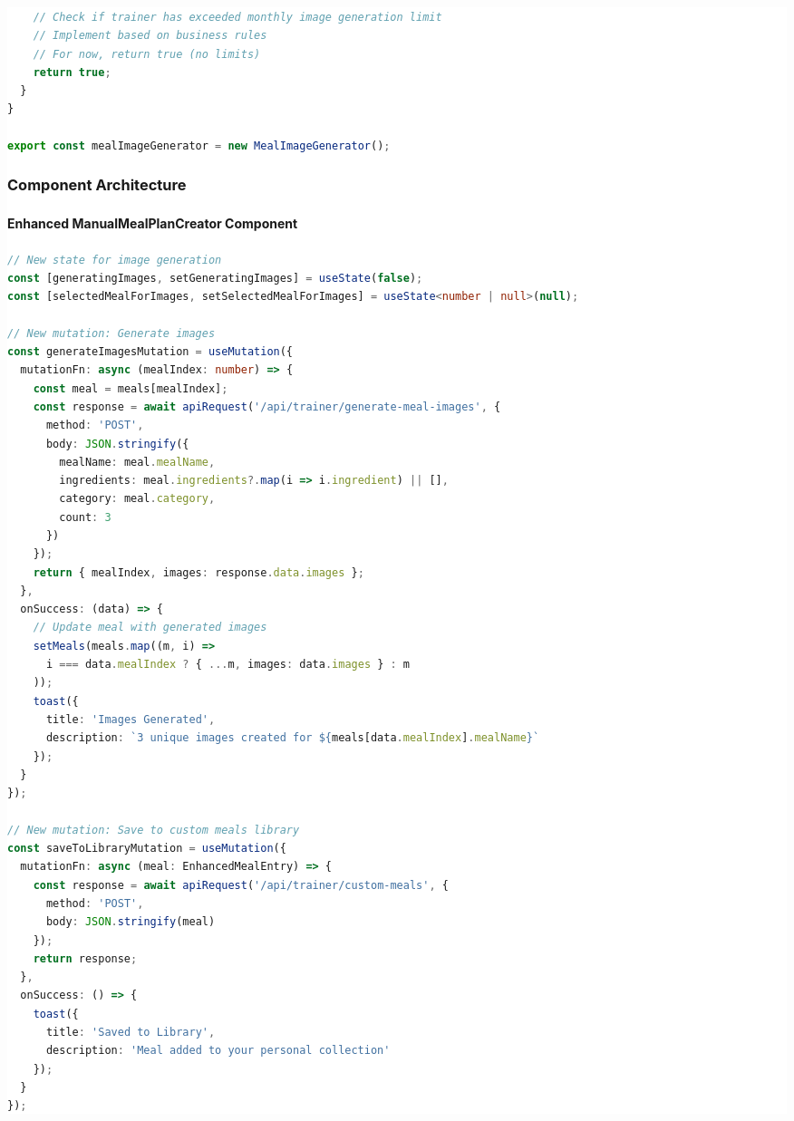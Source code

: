 ```typescript
    // Check if trainer has exceeded monthly image generation limit
    // Implement based on business rules
    // For now, return true (no limits)
    return true;
  }
}

export const mealImageGenerator = new MealImageGenerator();
```

### Component Architecture

#### Enhanced ManualMealPlanCreator Component

```typescript
// New state for image generation
const [generatingImages, setGeneratingImages] = useState(false);
const [selectedMealForImages, setSelectedMealForImages] = useState<number | null>(null);

// New mutation: Generate images
const generateImagesMutation = useMutation({
  mutationFn: async (mealIndex: number) => {
    const meal = meals[mealIndex];
    const response = await apiRequest('/api/trainer/generate-meal-images', {
      method: 'POST',
      body: JSON.stringify({
        mealName: meal.mealName,
        ingredients: meal.ingredients?.map(i => i.ingredient) || [],
        category: meal.category,
        count: 3
      })
    });
    return { mealIndex, images: response.data.images };
  },
  onSuccess: (data) => {
    // Update meal with generated images
    setMeals(meals.map((m, i) =>
      i === data.mealIndex ? { ...m, images: data.images } : m
    ));
    toast({
      title: 'Images Generated',
      description: `3 unique images created for ${meals[data.mealIndex].mealName}`
    });
  }
});

// New mutation: Save to custom meals library
const saveToLibraryMutation = useMutation({
  mutationFn: async (meal: EnhancedMealEntry) => {
    const response = await apiRequest('/api/trainer/custom-meals', {
      method: 'POST',
      body: JSON.stringify(meal)
    });
    return response;
  },
  onSuccess: () => {
    toast({
      title: 'Saved to Library',
      description: 'Meal added to your personal collection'
    });
  }
});
```
